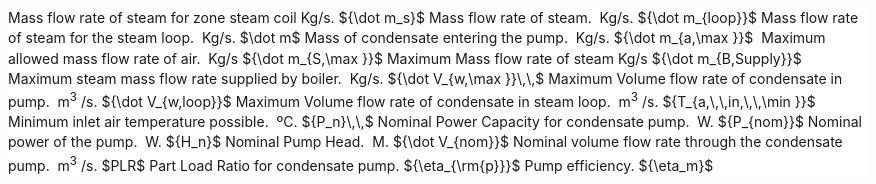<td>Mass flow rate of steam for zone steam coil Kg/s.</td>
</tr>
<tr>
<td><span>${\dot m_s}$</span></td>
<td>Mass flow rate of steam.  Kg/s.</td>
</tr>
<tr>
<td><span>${\dot m_{loop}}$</span></td>
<td>Mass flow rate of steam for the steam loop.  Kg/s.</td>
</tr>
<tr>
<td><span>$\dot m$</span></td>
<td>Mass of condensate entering the pump.  Kg/s.</td>
</tr>
<tr>
<td><span>${\dot m_{a,\max }}$</span> </td>
<td>Maximum allowed mass flow rate of air.  Kg/s</td>
</tr>
<tr>
<td><span>${\dot m_{S,\max }}$</span></td>
<td>Maximum Mass flow rate of steam Kg/s</td>
</tr>
<tr>
<td><span>${\dot m_{B,Supply}}$</span></td>
<td>Maximum steam mass flow rate supplied by boiler.  Kg/s.</td>
</tr>
<tr>
<td><span>${\dot V_{w,\max }}\,\,$</span></td>
<td>Maximum Volume flow rate of condensate in pump.  m<sup>3</sup> /s.</td>
</tr>
<tr>
<td><span>${\dot V_{w,loop}}$</span></td>
<td>Maximum Volume flow rate of condensate in steam loop.  m<sup>3</sup> /s.</td>
</tr>
<tr>
<td><span>${T_{a,\,\,in,\,\,\min }}$</span></td>
<td>Minimum inlet air temperature possible.  ºC.</td>
</tr>
<tr>
<td><span>${P_n}\,\,$</span></td>
<td>Nominal Power Capacity for condensate pump.  W.</td>
</tr>
<tr>
<td><span>${P_{nom}}$</span></td>
<td>Nominal power of the pump.  W.</td>
</tr>
<tr>
<td><span>${H_n}$</span></td>
<td>Nominal Pump Head.  M.</td>
</tr>
<tr>
<td><span>${\dot V_{nom}}$</span></td>
<td>Nominal volume flow rate through the condensate pump.  m<sup>3</sup> /s.</td>
</tr>
<tr>
<td><span>$PLR$</span></td>
<td>Part Load Ratio for condensate pump.</td>
</tr>
<tr>
<td><span>${\eta_{\rm{p}}}$</span></td>
<td>Pump efficiency.</td>
</tr>
<tr>
<td><span>${\eta_m}$</span></td>